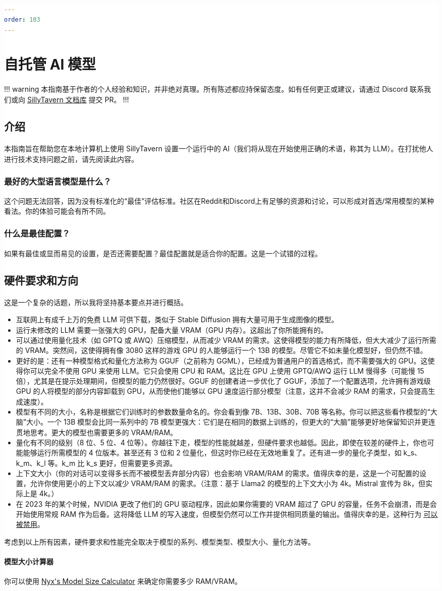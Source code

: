 ```yaml
---
order: 103
---
```


# 自托管 AI 模型

!!! warning
本指南基于作者的个人经验和知识，并非绝对真理。所有陈述都应持保留态度。如有任何更正或建议，请通过 Discord 联系我们或向 [SillyTavern 文档库](https://github.com/SillyTavern/SillyTavern-Docs) 提交 PR。
!!!

## 介绍

本指南旨在帮助您在本地计算机上使用 SillyTavern 设置一个运行中的 AI（我们将从现在开始使用正确的术语，称其为 LLM）。在打扰他人进行技术支持问题之前，请先阅读此内容。

### 最好的大型语言模型是什么？

这个问题无法回答，因为没有标准化的“最佳”评估标准。社区在Reddit和Discord上有足够的资源和讨论，可以形成对首选/常用模型的某种看法。你的体验可能会有所不同。

### 什么是最佳配置？

如果有最佳或显而易见的设置，是否还需要配置？最佳配置就是适合你的配置。这是一个试错的过程。

## 硬件要求和方向

这是一个复杂的话题，所以我将坚持基本要点并进行概括。

* 互联网上有成千上万的免费 LLM 可供下载，类似于 Stable Diffusion 拥有大量可用于生成图像的模型。
* 运行未修改的 LLM 需要一张强大的 GPU，配备大量 VRAM（GPU 内存）。这超出了你所能拥有的。
* 可以通过使用量化技术（如 GPTQ 或 AWQ）压缩模型，从而减少 VRAM 的需求。这使得模型的能力有所降低，但大大减少了运行所需的 VRAM。突然间，这使得拥有像 3080 这样的游戏 GPU 的人能够运行一个 13B 的模型。尽管它不如未量化模型好，但仍然不错。
* 更好的是：还有一种模型格式和量化方法称为 GGUF（之前称为 GGML），已经成为普通用户的首选格式，而不需要强大的 GPU。这使得你可以完全不使用 GPU 来使用 LLM。它只会使用 CPU 和 RAM。这比在 GPU 上使用 GPTQ/AWQ 运行 LLM 慢得多（可能慢 15 倍），尤其是在提示处理期间，但模型的能力仍然很好。GGUF 的创建者进一步优化了 GGUF，添加了一个配置选项，允许拥有游戏级 GPU 的人将模型的部分内容卸载到 GPU，从而使他们能够以 GPU 速度运行部分模型（注意，这并不会减少 RAM 的需求，只会提高生成速度）。
* 模型有不同的大小，名称是根据它们训练时的参数数量命名的。你会看到像 7B、13B、30B、70B 等名称。你可以把这些看作模型的“大脑”大小。一个 13B 模型会比同一系列中的 7B 模型更强大：它们是在相同的数据上训练的，但更大的“大脑”能够更好地保留知识并更连贯地思考。更大的模型也需要更多的 VRAM/RAM。
* 量化有不同的级别（8 位、5 位、4 位等）。你越往下走，模型的性能就越差，但硬件要求也越低。因此，即使在较差的硬件上，你也可能能够运行所需模型的 4 位版本。甚至还有 3 位和 2 位量化，但这时你已经在无效地重复了。还有进一步的量化子类型，如 k_s、k_m、k_l 等。k_m 比 k_s 更好，但需要更多资源。
* 上下文大小（你的对话可以变得多长而不被模型丢弃部分内容）也会影响 VRAM/RAM 的需求。值得庆幸的是，这是一个可配置的设置，允许你使用更小的上下文以减少 VRAM/RAM 的需求。（注意：基于 Llama2 的模型的上下文大小为 4k。Mistral 宣传为 8k，但实际上是 4k。）
* 在 2023 年的某个时候，NVIDIA 更改了他们的 GPU 驱动程序，因此如果你需要的 VRAM 超过了 GPU 的容量，任务不会崩溃，而是会开始使用常规 RAM 作为后备。这将降低 LLM 的写入速度，但模型仍然可以工作并提供相同质量的输出。值得庆幸的是，这种行为 [可以被禁用](https://nvidia.custhelp.com/app/answers/detail/a_id/5490)。

考虑到以上所有因素，硬件要求和性能完全取决于模型的系列、模型类型、模型大小、量化方法等。

#### 模型大小计算器
你可以使用 [Nyx's Model Size Calculator](https://huggingface.co/spaces/NyxKrage/LLM-Model-VRAM-Calculator) 来确定你需要多少 RAM/VRAM。
